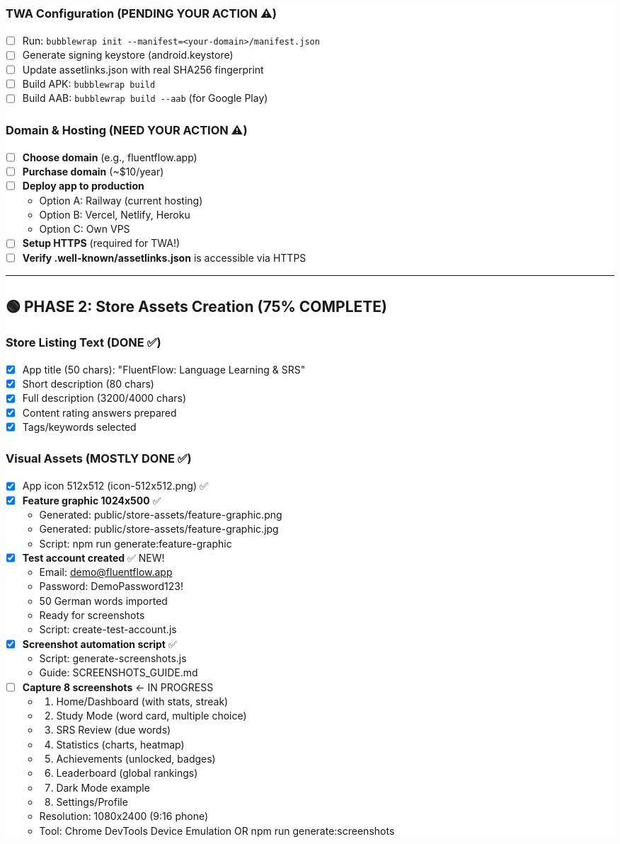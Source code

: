 ### TWA Configuration (PENDING YOUR ACTION ⚠️)
- [ ] Run: `bubblewrap init --manifest=<your-domain>/manifest.json`
- [ ] Generate signing keystore (android.keystore)
- [ ] Update assetlinks.json with real SHA256 fingerprint
- [ ] Build APK: `bubblewrap build`
- [ ] Build AAB: `bubblewrap build --aab` (for Google Play)

### Domain & Hosting (NEED YOUR ACTION ⚠️)
- [ ] **Choose domain** (e.g., fluentflow.app)
- [ ] **Purchase domain** (~$10/year)
- [ ] **Deploy app to production**
  - Option A: Railway (current hosting)
  - Option B: Vercel, Netlify, Heroku
  - Option C: Own VPS
- [ ] **Setup HTTPS** (required for TWA!)
- [ ] **Verify .well-known/assetlinks.json** is accessible via HTTPS

---

## 🟢 PHASE 2: Store Assets Creation (75% COMPLETE)

### Store Listing Text (DONE ✅)
- [x] App title (50 chars): "FluentFlow: Language Learning & SRS"
- [x] Short description (80 chars)
- [x] Full description (3200/4000 chars)
- [x] Content rating answers prepared
- [x] Tags/keywords selected

### Visual Assets (MOSTLY DONE ✅)
- [x] App icon 512x512 (icon-512x512.png) ✅
- [x] **Feature graphic 1024x500** ✅
  - Generated: public/store-assets/feature-graphic.png
  - Generated: public/store-assets/feature-graphic.jpg
  - Script: npm run generate:feature-graphic
- [x] **Test account created** ✅ NEW!
  - Email: demo@fluentflow.app
  - Password: DemoPassword123!
  - 50 German words imported
  - Ready for screenshots
  - Script: create-test-account.js
- [x] **Screenshot automation script** ✅
  - Script: generate-screenshots.js
  - Guide: SCREENSHOTS_GUIDE.md
- [ ] **Capture 8 screenshots** ← IN PROGRESS
  - 1. Home/Dashboard (with stats, streak)
  - 2. Study Mode (word card, multiple choice)
  - 3. SRS Review (due words)
  - 4. Statistics (charts, heatmap)
  - 5. Achievements (unlocked, badges)
  - 6. Leaderboard (global rankings)
  - 7. Dark Mode example
  - 8. Settings/Profile
  - Resolution: 1080x2400 (9:16 phone)
  - Tool: Chrome DevTools Device Emulation OR npm run generate:screenshots
